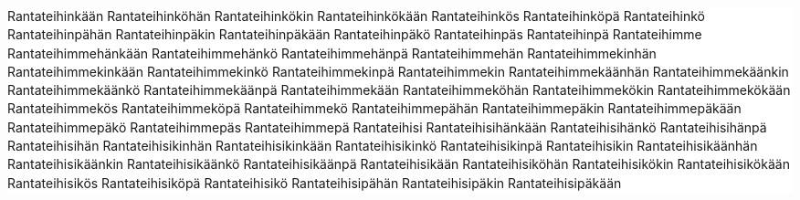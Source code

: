 Rantateihinkään
Rantateihinköhän
Rantateihinkökin
Rantateihinkökään
Rantateihinkös
Rantateihinköpä
Rantateihinkö
Rantateihinpähän
Rantateihinpäkin
Rantateihinpäkään
Rantateihinpäkö
Rantateihinpäs
Rantateihinpä
Rantateihimme
Rantateihimmehänkään
Rantateihimmehänkö
Rantateihimmehänpä
Rantateihimmehän
Rantateihimmekinhän
Rantateihimmekinkään
Rantateihimmekinkö
Rantateihimmekinpä
Rantateihimmekin
Rantateihimmekäänhän
Rantateihimmekäänkin
Rantateihimmekäänkö
Rantateihimmekäänpä
Rantateihimmekään
Rantateihimmeköhän
Rantateihimmekökin
Rantateihimmekökään
Rantateihimmekös
Rantateihimmeköpä
Rantateihimmekö
Rantateihimmepähän
Rantateihimmepäkin
Rantateihimmepäkään
Rantateihimmepäkö
Rantateihimmepäs
Rantateihimmepä
Rantateihisi
Rantateihisihänkään
Rantateihisihänkö
Rantateihisihänpä
Rantateihisihän
Rantateihisikinhän
Rantateihisikinkään
Rantateihisikinkö
Rantateihisikinpä
Rantateihisikin
Rantateihisikäänhän
Rantateihisikäänkin
Rantateihisikäänkö
Rantateihisikäänpä
Rantateihisikään
Rantateihisiköhän
Rantateihisikökin
Rantateihisikökään
Rantateihisikös
Rantateihisiköpä
Rantateihisikö
Rantateihisipähän
Rantateihisipäkin
Rantateihisipäkään